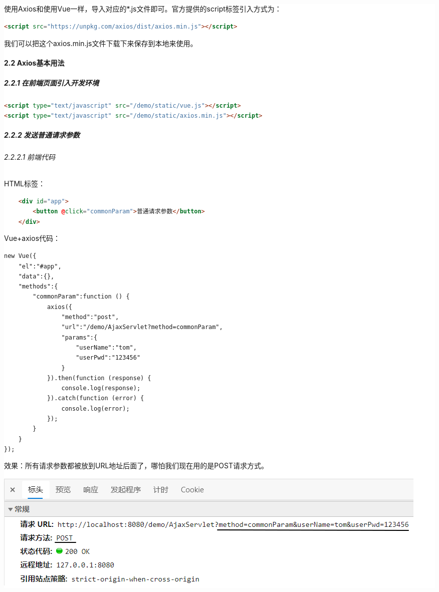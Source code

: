 使用Axios和使用Vue一样，导入对应的*.js文件即可。官方提供的script标签引入方式为：

```html
<script src="https://unpkg.com/axios/dist/axios.min.js"></script>
```

我们可以把这个axios.min.js文件下载下来保存到本地来使用。

#### 2.2 Axios基本用法

##### 2.2.1 在前端页面引入开发环境

```html
<script type="text/javascript" src="/demo/static/vue.js"></script>
<script type="text/javascript" src="/demo/static/axios.min.js"></script>
```

##### 2.2.2 发送普通请求参数

###### 2.2.2.1 前端代码

HTML标签：

```html
    <div id="app">
        <button @click="commonParam">普通请求参数</button>
    </div>
```

Vue+axios代码：

```html
new Vue({
    "el":"#app",
    "data":{},
    "methods":{
        "commonParam":function () {
            axios({
                "method":"post",
                "url":"/demo/AjaxServlet?method=commonParam",
                "params":{
                    "userName":"tom",
                    "userPwd":"123456"
                }
            }).then(function (response) {
                console.log(response);
            }).catch(function (error) {
                console.log(error);
            });
        }
    }
});
```

效果：所有请求参数都被放到URL地址后面了，哪怕我们现在用的是POST请求方式。

![images](./images/img007.png)
